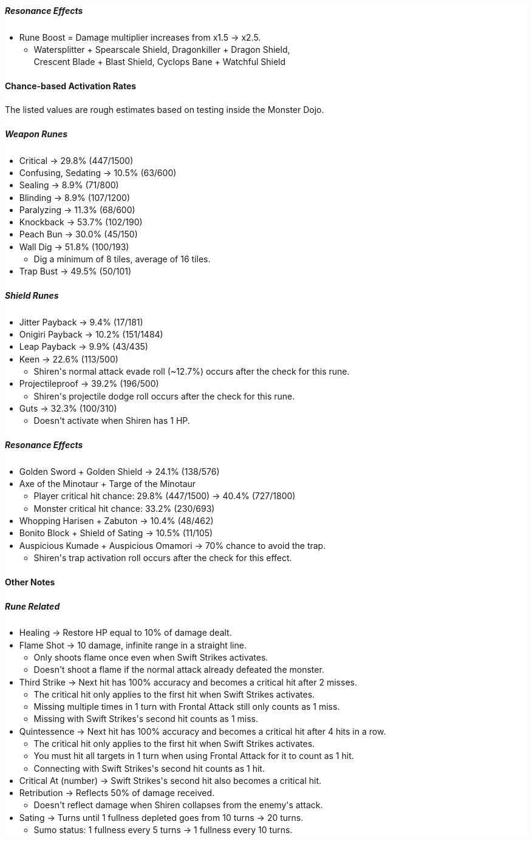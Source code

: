 ##### Resonance Effects

- Rune Boost = Damage multiplier increases from x1.5 → x2.5.
    - Watersplitter + Spearscale Shield, Dragonkiller + Dragon Shield,<br/>Crescent Blade + Blast Shield, Cyclops Bane + Watchful Shield

#### Chance-based Activation Rates

The listed values are rough estimates based on testing inside the Monster Dojo.

##### Weapon Runes

- Critical → 29.8% (447/1500)
- Confusing, Sedating → 10.5% (63/600)
- Sealing → 8.9% (71/800)
- Blinding → 8.9% (107/1200)
- Paralyzing → 11.3% (68/600)
- Knockback → 53.7% (102/190)
- Peach Bun → 30.0% (45/150)
- Wall Dig → 51.8% (100/193)
    - Dig a minimum of 8 tiles, average of 16 tiles.
- Trap Bust → 49.5% (50/101)

##### Shield Runes

- Jitter Payback → 9.4% (17/181)
- Onigiri Payback → 10.2% (151/1484)
- Leap Payback → 9.9% (43/435)
- Keen → 22.6% (113/500)
    - Shiren's normal attack evade roll (~12.7%) occurs after the check for this rune.
- Projectileproof → 39.2% (196/500)
    - Shiren's projectile dodge roll occurs after the check for this rune.
- Guts → 32.3% (100/310)
    - Doesn't activate when Shiren has 1 HP.

##### Resonance Effects

- Golden Sword + Golden Shield → 24.1% (138/576)
- Axe of the Minotaur + Targe of the Minotaur
    - Player critical hit chance: 29.8% (447/1500) → 40.4% (727/1800)
    - Monster critical hit chance: 33.2% (230/693)
- Whopping Harisen + Zabuton → 10.4% (48/462)
- Bonito Block + Shield of Sating → 10.5% (11/105)
- Auspicious Kumade + Auspicious Omamori → 70% chance to avoid the trap.
    - Shiren's trap activation roll occurs after the check for this effect.

#### Other Notes

##### Rune Related

- Healing → Restore HP equal to 10% of damage dealt.
- Flame Shot → 10 damage, infinite range in a straight line.
    - Only shoots flame once even when Swift Strikes activates.
    - Doesn't shoot a flame if the normal attack already defeated the monster.
- Third Strike → Next hit has 100% accuracy and becomes a critical hit after 2 misses.
    - The critical hit only applies to the first hit when Swift Strikes activates.
    - Missing multiple times in 1 turn with Frontal Attack still only counts as 1 miss.
    - Missing with Swift Strikes's second hit counts as 1 miss.
- Quintessence → Next hit has 100% accuracy and becomes a critical hit after 4 hits in a row.
    - The critical hit only applies to the first hit when Swift Strikes activates.
    - You must hit all targets in 1 turn when using Frontal Attack for it to count as 1 hit.
    - Connecting with Swift Strikes's second hit counts as 1 hit.
- Critical At (number) → Swift Strikes's second hit also becomes a critical hit.
- Retribution → Reflects 50% of damage received.
    - Doesn't reflect damage when Shiren collapses from the enemy's attack.
- Sating → Turns until 1 fullness depleted goes from 10 turns → 20 turns.
    - Sumo status: 1 fullness every 5 turns → 1 fullness every 10 turns.